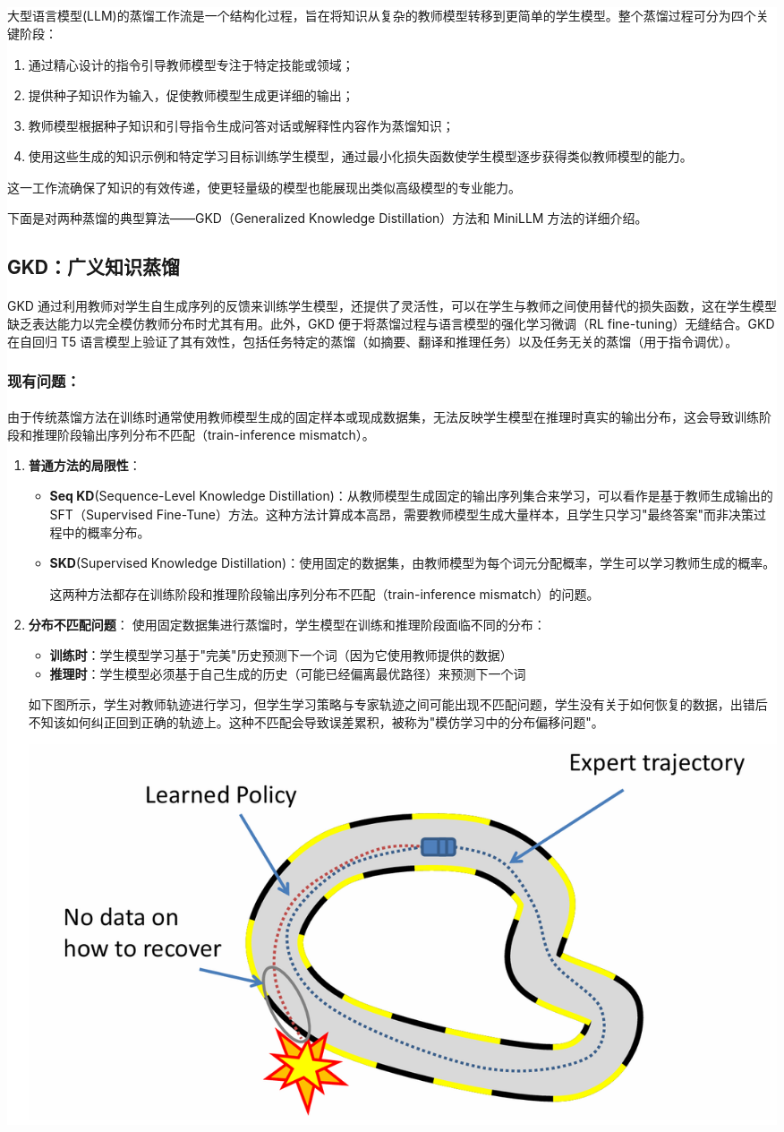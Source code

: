 大型语言模型(LLM)的蒸馏工作流是一个结构化过程，旨在将知识从复杂的教师模型转移到更简单的学生模型。整个蒸馏过程可分为四个关键阶段：

1. 通过精心设计的指令引导教师模型专注于特定技能或领域；

2. 提供种子知识作为输入，促使教师模型生成更详细的输出；

3. 教师模型根据种子知识和引导指令生成问答对话或解释性内容作为蒸馏知识；

4. 使用这些生成的知识示例和特定学习目标训练学生模型，通过最小化损失函数使学生模型逐步获得类似教师模型的能力。

这一工作流确保了知识的有效传递，使更轻量级的模型也能展现出类似高级模型的专业能力。

下面是对两种蒸馏的典型算法——GKD（Generalized Knowledge Distillation）方法和 MiniLLM 方法的详细介绍。

## GKD：广义知识蒸馏

GKD 通过利用教师对学生自生成序列的反馈来训练学生模型，还提供了灵活性，可以在学生与教师之间使用替代的损失函数，这在学生模型缺乏表达能力以完全模仿教师分布时尤其有用。此外，GKD 便于将蒸馏过程与语言模型的强化学习微调（RL fine-tuning）无缝结合。GKD 在自回归 T5 语言模型上验证了其有效性，包括任务特定的蒸馏（如摘要、翻译和推理任务）以及任务无关的蒸馏（用于指令调优）。

### 现有问题：

由于传统蒸馏方法在训练时通常使用教师模型生成的固定样本或现成数据集，无法反映学生模型在推理时真实的输出分布，这会导致训练阶段和推理阶段输出序列分布不匹配（train-inference mismatch）。

1. **普通方法的局限性**：
   
   - **Seq KD**(Sequence-Level Knowledge Distillation)：从教师模型生成固定的输出序列集合来学习，可以看作是基于教师生成输出的 SFT（Supervised Fine-Tune）方法。这种方法计算成本高昂，需要教师模型生成大量样本，且学生只学习"最终答案"而非决策过程中的概率分布。
   
   - **SKD**(Supervised Knowledge Distillation)：使用固定的数据集，由教师模型为每个词元分配概率，学生可以学习教师生成的概率。
     
     这两种方法都存在训练阶段和推理阶段输出序列分布不匹配（train-inference mismatch）的问题。

2. **分布不匹配问题**： 使用固定数据集进行蒸馏时，学生模型在训练和推理阶段面临不同的分布：
   
   - **训练时**：学生模型学习基于"完美"历史预测下一个词（因为它使用教师提供的数据）
   - **推理时**：学生模型必须基于自己生成的历史（可能已经偏离最优路径）来预测下一个词
   
   如下图所示，学生对教师轨迹进行学习，但学生学习策略与专家轨迹之间可能出现不匹配问题，学生没有关于如何恢复的数据，出错后不知该如何纠正回到正确的轨迹上。这种不匹配会导致误差累积，被称为"模仿学习中的分布偏移问题"。
   
   ![mismatch](./images/mismatch.png)
